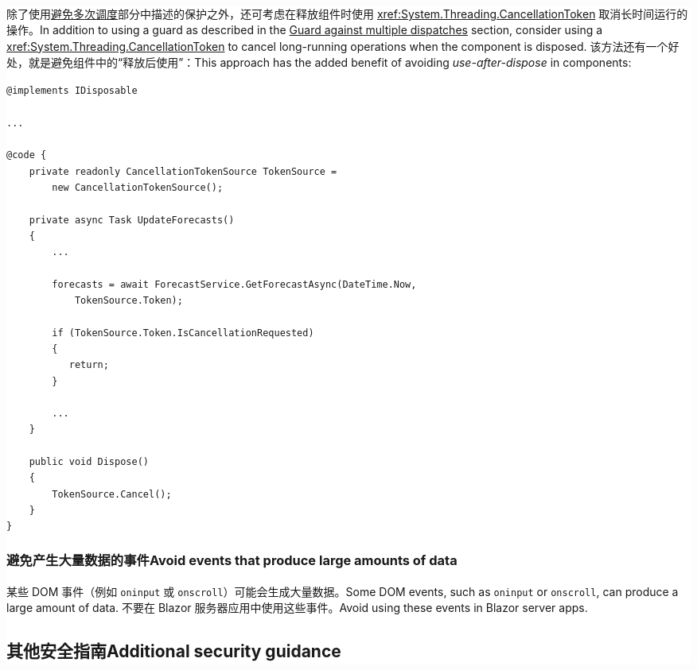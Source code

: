 <span data-ttu-id="d3266-282">除了使用[避免多次调度](#guard-against-multiple-dispatches)部分中描述的保护之外，还可考虑在释放组件时使用 <xref:System.Threading.CancellationToken> 取消长时间运行的操作。</span><span class="sxs-lookup"><span data-stu-id="d3266-282">In addition to using a guard as described in the [Guard against multiple dispatches](#guard-against-multiple-dispatches) section, consider using a <xref:System.Threading.CancellationToken> to cancel long-running operations when the component is disposed.</span></span> <span data-ttu-id="d3266-283">该方法还有一个好处，就是避免组件中的“释放后使用”：</span><span class="sxs-lookup"><span data-stu-id="d3266-283">This approach has the added benefit of avoiding *use-after-dispose* in components:</span></span>

```razor
@implements IDisposable

...

@code {
    private readonly CancellationTokenSource TokenSource = 
        new CancellationTokenSource();

    private async Task UpdateForecasts()
    {
        ...

        forecasts = await ForecastService.GetForecastAsync(DateTime.Now, 
            TokenSource.Token);

        if (TokenSource.Token.IsCancellationRequested)
        {
           return;
        }

        ...
    }

    public void Dispose()
    {
        TokenSource.Cancel();
    }
}
```

### <a name="avoid-events-that-produce-large-amounts-of-data"></a><span data-ttu-id="d3266-284">避免产生大量数据的事件</span><span class="sxs-lookup"><span data-stu-id="d3266-284">Avoid events that produce large amounts of data</span></span>

<span data-ttu-id="d3266-285">某些 DOM 事件（例如 `oninput` 或 `onscroll`）可能会生成大量数据。</span><span class="sxs-lookup"><span data-stu-id="d3266-285">Some DOM events, such as `oninput` or `onscroll`, can produce a large amount of data.</span></span> <span data-ttu-id="d3266-286">不要在 Blazor 服务器应用中使用这些事件。</span><span class="sxs-lookup"><span data-stu-id="d3266-286">Avoid using these events in Blazor server apps.</span></span>

## <a name="additional-security-guidance"></a><span data-ttu-id="d3266-287">其他安全指南</span><span class="sxs-lookup"><span data-stu-id="d3266-287">Additional security guidance</span></span>
